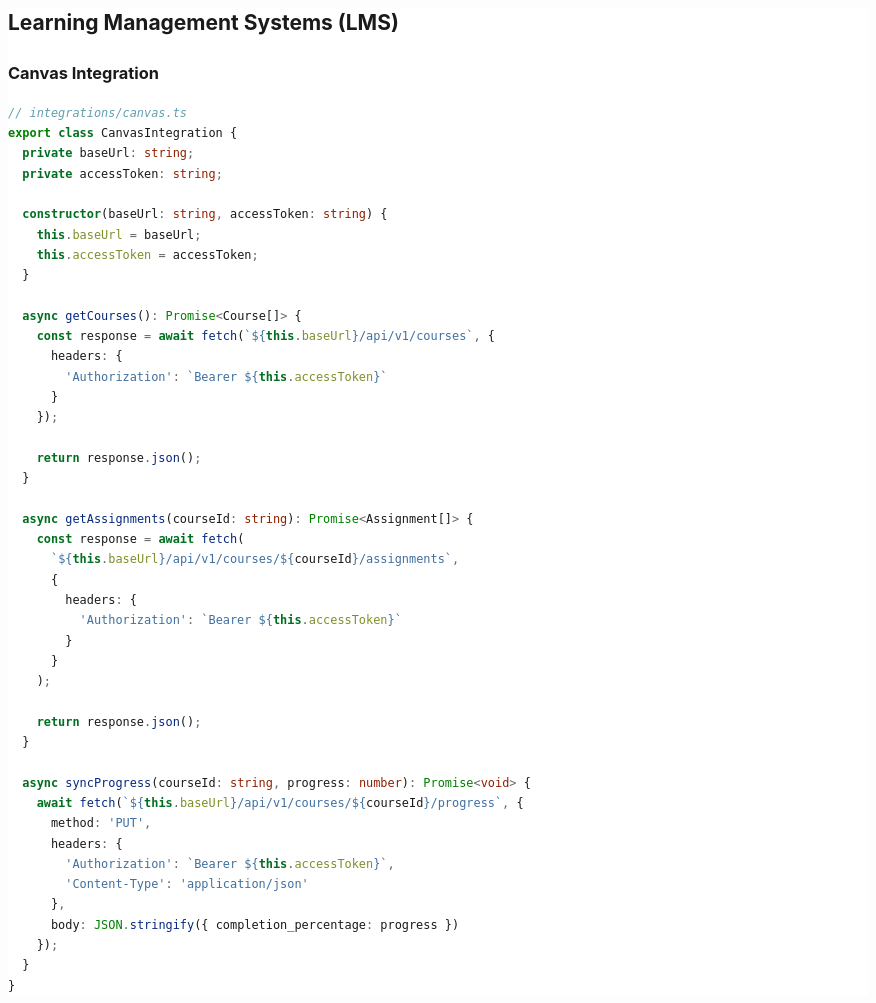 ## Learning Management Systems (LMS)

### Canvas Integration

```typescript
// integrations/canvas.ts
export class CanvasIntegration {
  private baseUrl: string;
  private accessToken: string;
  
  constructor(baseUrl: string, accessToken: string) {
    this.baseUrl = baseUrl;
    this.accessToken = accessToken;
  }
  
  async getCourses(): Promise<Course[]> {
    const response = await fetch(`${this.baseUrl}/api/v1/courses`, {
      headers: {
        'Authorization': `Bearer ${this.accessToken}`
      }
    });
    
    return response.json();
  }
  
  async getAssignments(courseId: string): Promise<Assignment[]> {
    const response = await fetch(
      `${this.baseUrl}/api/v1/courses/${courseId}/assignments`,
      {
        headers: {
          'Authorization': `Bearer ${this.accessToken}`
        }
      }
    );
    
    return response.json();
  }
  
  async syncProgress(courseId: string, progress: number): Promise<void> {
    await fetch(`${this.baseUrl}/api/v1/courses/${courseId}/progress`, {
      method: 'PUT',
      headers: {
        'Authorization': `Bearer ${this.accessToken}`,
        'Content-Type': 'application/json'
      },
      body: JSON.stringify({ completion_percentage: progress })
    });
  }
}
```
